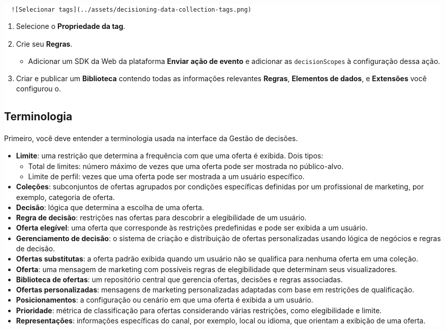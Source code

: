       ![Selecionar tags](../assets/decisioning-data-collection-tags.png)

   1. Selecione o **Propriedade da tag**.

   1. Crie seu **Regras**.
      * Adicionar um SDK da Web da plataforma **Enviar ação de evento** e adicionar as `decisionScopes` à configuração dessa ação.

   1. Criar e publicar um **Biblioteca** contendo todas as informações relevantes **Regras**, **Elementos de dados**, e **Extensões** você configurou o.

## Terminologia

Primeiro, você deve entender a terminologia usada na interface da Gestão de decisões.

* **Limite**: uma restrição que determina a frequência com que uma oferta é exibida. Dois tipos:
   * Total de limites: número máximo de vezes que uma oferta pode ser mostrada no público-alvo.
   * Limite de perfil: vezes que uma oferta pode ser mostrada a um usuário específico.
* **Coleções**: subconjuntos de ofertas agrupados por condições específicas definidas por um profissional de marketing, por exemplo, categoria de oferta.
* **Decisão**: lógica que determina a escolha de uma oferta.
* **Regra de decisão**: restrições nas ofertas para descobrir a elegibilidade de um usuário.
* **Oferta elegível**: uma oferta que corresponde às restrições predefinidas e pode ser exibida a um usuário.
* **Gerenciamento de decisão**: o sistema de criação e distribuição de ofertas personalizadas usando lógica de negócios e regras de decisão.
* **Ofertas substitutas**: a oferta padrão exibida quando um usuário não se qualifica para nenhuma oferta em uma coleção.
* **Oferta**: uma mensagem de marketing com possíveis regras de elegibilidade que determinam seus visualizadores.
* **Biblioteca de ofertas**: um repositório central que gerencia ofertas, decisões e regras associadas.
* **Ofertas personalizadas**: mensagens de marketing personalizadas adaptadas com base em restrições de qualificação.
* **Posicionamentos**: a configuração ou cenário em que uma oferta é exibida a um usuário.
* **Prioridade**: métrica de classificação para ofertas considerando várias restrições, como elegibilidade e limite.
* **Representações**: informações específicas do canal, por exemplo, local ou idioma, que orientam a exibição de uma oferta.

